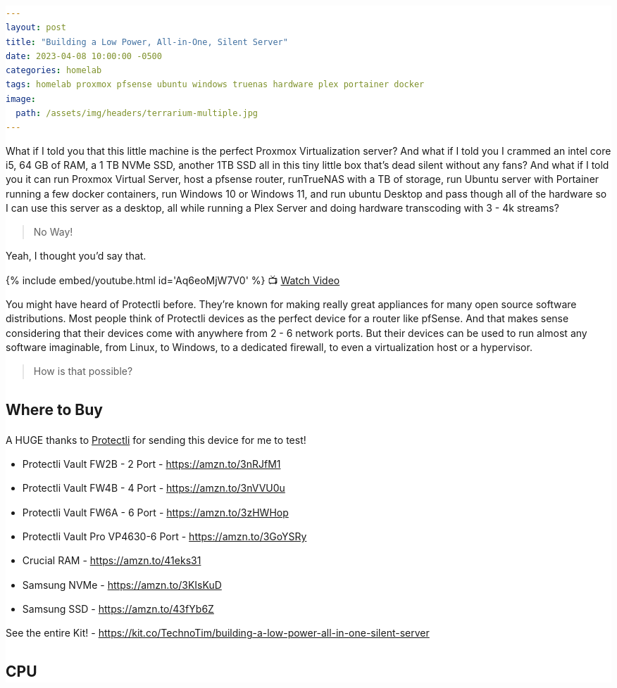```yaml
---
layout: post
title: "Building a Low Power, All-in-One, Silent Server"
date: 2023-04-08 10:00:00 -0500
categories: homelab
tags: homelab proxmox pfsense ubuntu windows truenas hardware plex portainer docker
image:
  path: /assets/img/headers/terrarium-multiple.jpg
---
```


What if I told you that this little machine is the perfect Proxmox Virtualization server?  And what if I told you I crammed an intel core i5, 64 GB of RAM, a 1 TB NVMe SSD, another 1TB SSD all in this tiny little box that’s dead silent without any fans?  And what if I told you it can run Proxmox Virtual Server, host a pfsense router, runTrueNAS with a TB of storage, run Ubuntu server with Portainer running a few docker containers, run Windows 10 or Windows 11, and run ubuntu Desktop and pass though all of the hardware so I can use this server as a desktop, all while running a Plex Server and doing hardware transcoding with 3 - 4k streams?

> No Way!

Yeah, I thought you’d say that.

{% include embed/youtube.html id='Aq6eoMjW7V0' %}
📺 [Watch Video](https://www.youtube.com/watch?v=Aq6eoMjW7V0)

You might have heard of Protectli before.  They’re known for making really great appliances for many open source software distributions.  Most people think of Protectli devices as the perfect device for a router like pfSense. And that makes sense considering that their devices come with anywhere from 2 - 6 network ports.  But their devices can be used to run almost any software imaginable, from Linux, to Windows, to a dedicated firewall, to even a virtualization host or a hypervisor.

> How is that possible?

## Where to Buy

A HUGE thanks to [Protectli](https://protectli.com) for sending this device for me to test!

- Protectli Vault FW2B - 2 Port - <https://amzn.to/3nRJfM1>

- Protectli Vault FW4B - 4 Port - <https://amzn.to/3nVVU0u>

- Protectli Vault FW6A - 6 Port - <https://amzn.to/3zHWHop>

- Protectli Vault Pro VP4630-6 Port - <https://amzn.to/3GoYSRy>

- Crucial RAM - <https://amzn.to/41eks31>

- Samsung NVMe - <https://amzn.to/3KIsKuD>

- Samsung SSD - <https://amzn.to/43fYb6Z>

See the entire Kit! - <https://kit.co/TechnoTim/building-a-low-power-all-in-one-silent-server>

## CPU
